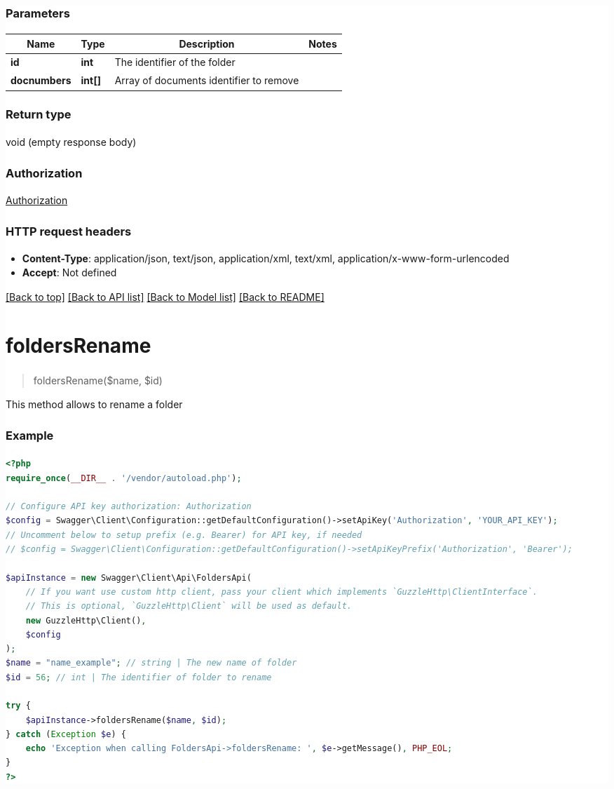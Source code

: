 ### Parameters

Name | Type | Description  | Notes
------------- | ------------- | ------------- | -------------
 **id** | **int**| The identifier of the folder |
 **docnumbers** | **int[]**| Array of documents identifier to remove |

### Return type

void (empty response body)

### Authorization

[Authorization](../../README.md#Authorization)

### HTTP request headers

 - **Content-Type**: application/json, text/json, application/xml, text/xml, application/x-www-form-urlencoded
 - **Accept**: Not defined

[[Back to top]](#) [[Back to API list]](../../README.md#documentation-for-api-endpoints) [[Back to Model list]](../../README.md#documentation-for-models) [[Back to README]](../../README.md)

# **foldersRename**
> foldersRename($name, $id)

This method allows to rename a folder

### Example
```php
<?php
require_once(__DIR__ . '/vendor/autoload.php');

// Configure API key authorization: Authorization
$config = Swagger\Client\Configuration::getDefaultConfiguration()->setApiKey('Authorization', 'YOUR_API_KEY');
// Uncomment below to setup prefix (e.g. Bearer) for API key, if needed
// $config = Swagger\Client\Configuration::getDefaultConfiguration()->setApiKeyPrefix('Authorization', 'Bearer');

$apiInstance = new Swagger\Client\Api\FoldersApi(
    // If you want use custom http client, pass your client which implements `GuzzleHttp\ClientInterface`.
    // This is optional, `GuzzleHttp\Client` will be used as default.
    new GuzzleHttp\Client(),
    $config
);
$name = "name_example"; // string | The new name of folder
$id = 56; // int | The identifier of folder to rename

try {
    $apiInstance->foldersRename($name, $id);
} catch (Exception $e) {
    echo 'Exception when calling FoldersApi->foldersRename: ', $e->getMessage(), PHP_EOL;
}
?>
```
